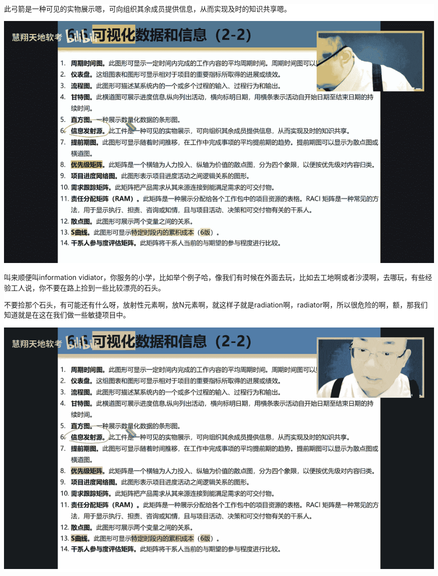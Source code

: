 此弓箭是一种可见的实物展示嗯，可向组织其余成员提供信息，从而实现及时的知识共享嗯。

![](img/ca6ad15e6e1d69a8383a533f9c0e263c_66.png)

叫来顺便叫information vidiator，你服务的小学，比如举个例子哈，像我们有时候在外面去玩，比如去工地啊或者沙漠啊，去哪玩，有些经验工人说，你不要在路上捡到一些比较漂亮的石头。

不要捡那个石头，有可能还有什么呀，放射性元素啊，放N元素啊，就这样子就是radiation啊，radiator啊，所以很危险的啊，额，那我们知道就是在这在我们做一些敏捷项目中。



![](img/ca6ad15e6e1d69a8383a533f9c0e263c_68.png)
